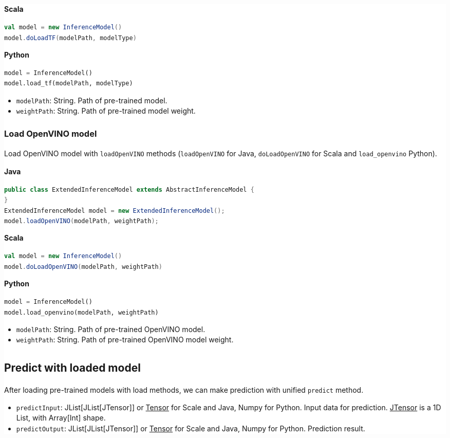 **Scala**

```scala
val model = new InferenceModel()
model.doLoadTF(modelPath, modelType)
```

**Python**

```python
model = InferenceModel()
model.load_tf(modelPath, modelType)
```

* `modelPath`: String. Path of pre-trained model.
* `weightPath`: String. Path of pre-trained model weight.

### **Load OpenVINO model**

Load OpenVINO model with `loadOpenVINO` methods (`loadOpenVINO` for Java, `doLoadOpenVINO` for Scala and `load_openvino` Python).

**Java**

```java
public class ExtendedInferenceModel extends AbstractInferenceModel {
}
ExtendedInferenceModel model = new ExtendedInferenceModel();
model.loadOpenVINO(modelPath, weightPath);
```

**Scala**

```scala
val model = new InferenceModel()
model.doLoadOpenVINO(modelPath, weightPath)
```

**Python**

```python
model = InferenceModel()
model.load_openvino(modelPath, weightPath)
```

* `modelPath`: String. Path of pre-trained OpenVINO model.
* `weightPath`: String. Path of pre-trained OpenVINO model weight.

## **Predict with loaded model**
After loading pre-trained models with load methods, we can make prediction with unified `predict` method.

* `predictInput`: JList[JList[JTensor]] or [Tensor](https://github.com/intel-analytics/BigDL/tree/master/spark/dl/src/main/scala/com/intel/analytics/bigdl/tensor) for Scale and Java, Numpy for Python. Input data for prediction. [JTensor](https://github.com/intel-analytics/analytics-zoo/blob/master/zoo/src/main/java/com/intel/analytics/zoo/pipeline/inference/JTensor.java) is a 1D List, with Array[Int] shape.
* `predictOutput`: JList[JList[JTensor]] or [Tensor](https://github.com/intel-analytics/BigDL/tree/master/spark/dl/src/main/scala/com/intel/analytics/bigdl/tensor) for Scale and Java, Numpy for Python. Prediction result.
